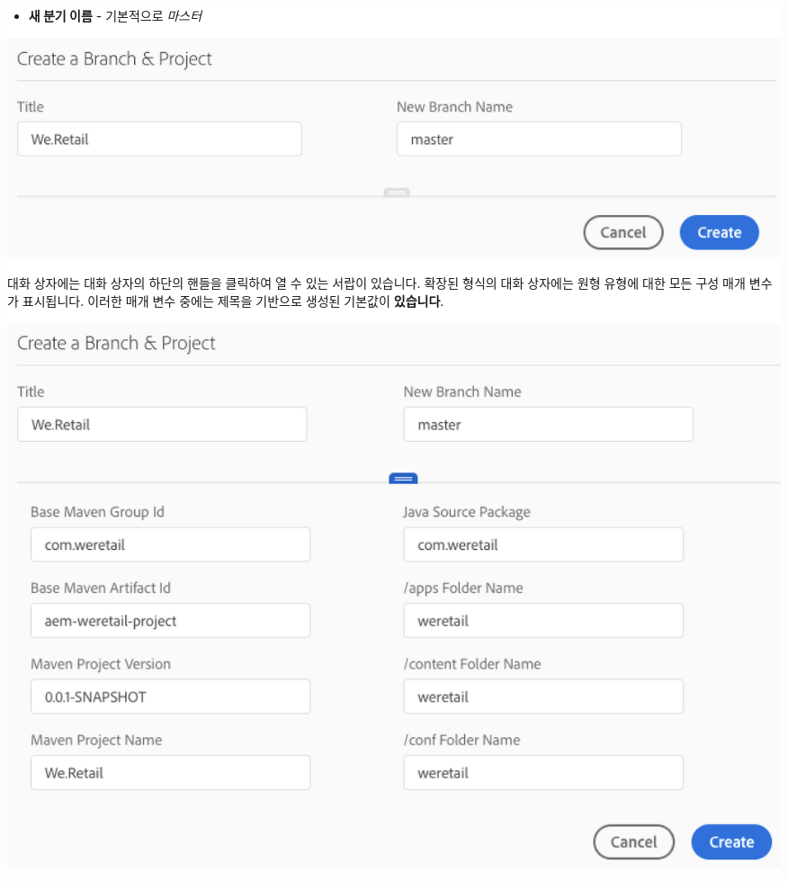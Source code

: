    * **새 분기 이름** - 기본적으로 *마스터*

   ![](assets/screen_shot_2018-10-08at55825am.png)

   대화 상자에는 대화 상자의 하단의 핸들을 클릭하여 열 수 있는 서랍이 있습니다. 확장된 형식의 대화 상자에는 원형 유형에 대한 모든 구성 매개 변수가 표시됩니다. 이러한 매개 변수 중에는 제목을 기반으로 생성된 기본값이 **있습니다**.

   ![](assets/screen_shot_2018-10-08at60032am.png)
